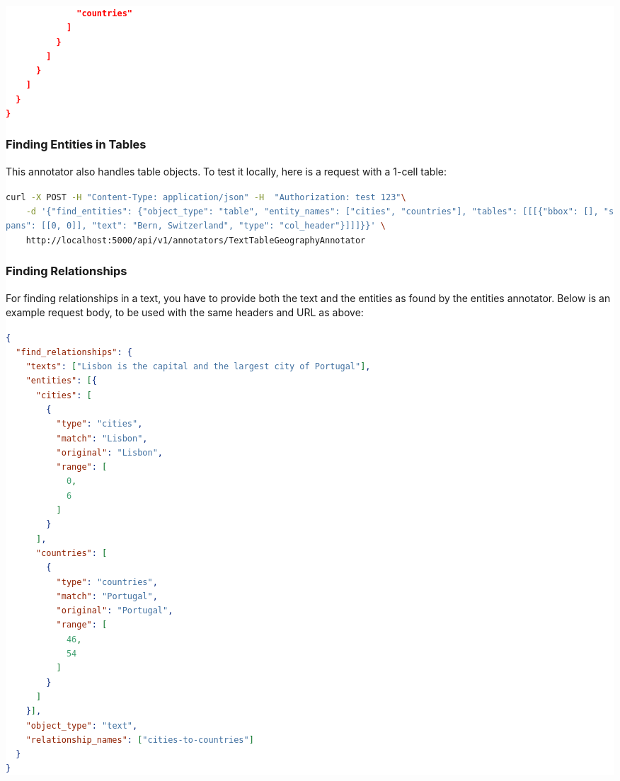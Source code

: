 ```json
              "countries"
            ]
          }
        ]
      }
    ]
  }
}
```

### Finding Entities in Tables

This annotator also handles table objects. To test it locally, here is a request with a 1-cell table:
```sh
curl -X POST -H "Content-Type: application/json" -H  "Authorization: test 123"\
    -d '{"find_entities": {"object_type": "table", "entity_names": ["cities", "countries"], "tables": [[[{"bbox": [], "spans": [[0, 0]], "text": "Bern, Switzerland", "type": "col_header"}]]]}}' \
    http://localhost:5000/api/v1/annotators/TextTableGeographyAnnotator
```

### Finding Relationships

For finding relationships in a text, you have to provide both the text and
the entities as found by the entities annotator. Below is an example request
body, to be used with the same headers and URL as above: 
```json
{
  "find_relationships": {
    "texts": ["Lisbon is the capital and the largest city of Portugal"],
    "entities": [{
      "cities": [
        {
          "type": "cities",
          "match": "Lisbon",
          "original": "Lisbon",
          "range": [
            0,
            6
          ]
        }
      ],
      "countries": [
        {
          "type": "countries",
          "match": "Portugal",
          "original": "Portugal",
          "range": [
            46,
            54
          ]
        }
      ]
    }],
    "object_type": "text",
    "relationship_names": ["cities-to-countries"]
  }
}
```
